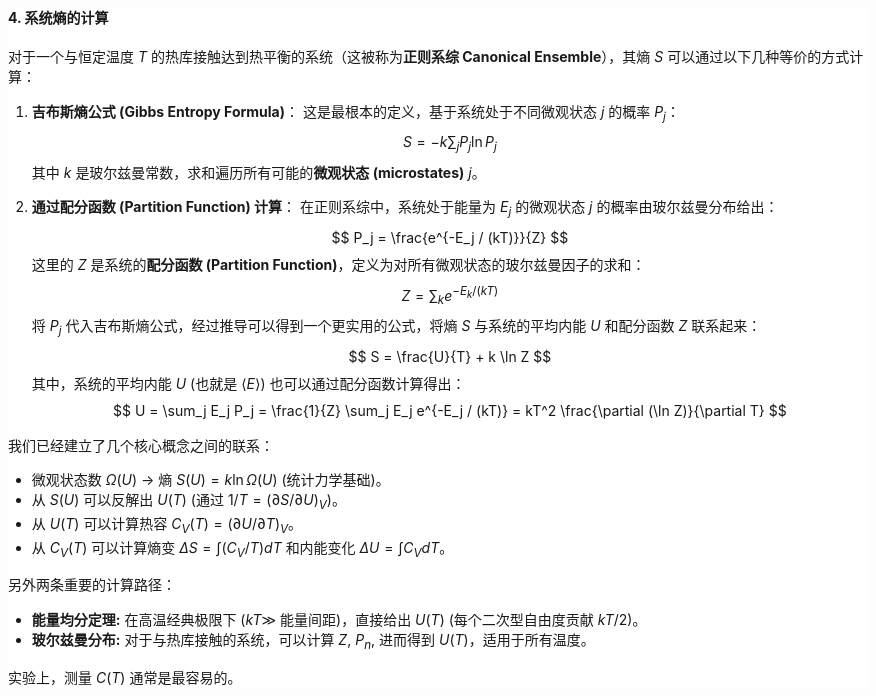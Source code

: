 
#### 4. 系统熵的计算

对于一个与恒定温度 $T$ 的热库接触达到热平衡的系统（这被称为**正则系综 Canonical Ensemble**），其熵 $S$ 可以通过以下几种等价的方式计算：

1.  **吉布斯熵公式 (Gibbs Entropy Formula)**：
    这是最根本的定义，基于系统处于不同微观状态 $j$ 的概率 $P_j$：
    $$
    S = -k \sum_j P_j \ln P_j
    $$
    其中 $k$ 是玻尔兹曼常数，求和遍历所有可能的**微观状态 (microstates)** $j$。

2.  **通过配分函数 (Partition Function) 计算**：
    在正则系综中，系统处于能量为 $E_j$ 的微观状态 $j$ 的概率由玻尔兹曼分布给出：
    $$
    P_j = \frac{e^{-E_j / (kT)}}{Z}
    $$
    这里的 $Z$ 是系统的**配分函数 (Partition Function)**，定义为对所有微观状态的玻尔兹曼因子的求和：
    $$
    Z = \sum_k e^{-E_k / (kT)}
    $$
    将 $P_j$ 代入吉布斯熵公式，经过推导可以得到一个更实用的公式，将熵 $S$ 与系统的平均内能 $U$ 和配分函数 $Z$ 联系起来：
    $$
    S = \frac{U}{T} + k \ln Z
    $$
    其中，系统的平均内能 $U$ (也就是 $\langle E \rangle$) 也可以通过配分函数计算得出：
    $$
    U = \sum_j E_j P_j = \frac{1}{Z} \sum_j E_j e^{-E_j / (kT)} = kT^2 \frac{\partial (\ln Z)}{\partial T}
    $$




我们已经建立了几个核心概念之间的联系：
-   微观状态数 $\Omega(U)$ $\rightarrow$ 熵 $S(U) = k \ln \Omega(U)$ (统计力学基础)。
-   从 $S(U)$ 可以反解出 $U(T)$ (通过 $1/T = (\partial S / \partial U)_V$)。
-   从 $U(T)$ 可以计算热容 $C_V(T) = (\partial U / \partial T)_V$。
-   从 $C_V(T)$ 可以计算熵变 $\Delta S = \int (C_V/T) dT$ 和内能变化 $\Delta U = \int C_V dT$。

另外两条重要的计算路径：
-   **能量均分定理:** 在高温经典极限下 ($kT \gg$ 能量间距)，直接给出 $U(T)$ (每个二次型自由度贡献 $kT/2$)。
-   **玻尔兹曼分布:** 对于与热库接触的系统，可以计算 $Z$, $P_n$, 进而得到 $U(T)$，适用于所有温度。

实验上，测量 $C(T)$ 通常是最容易的。

